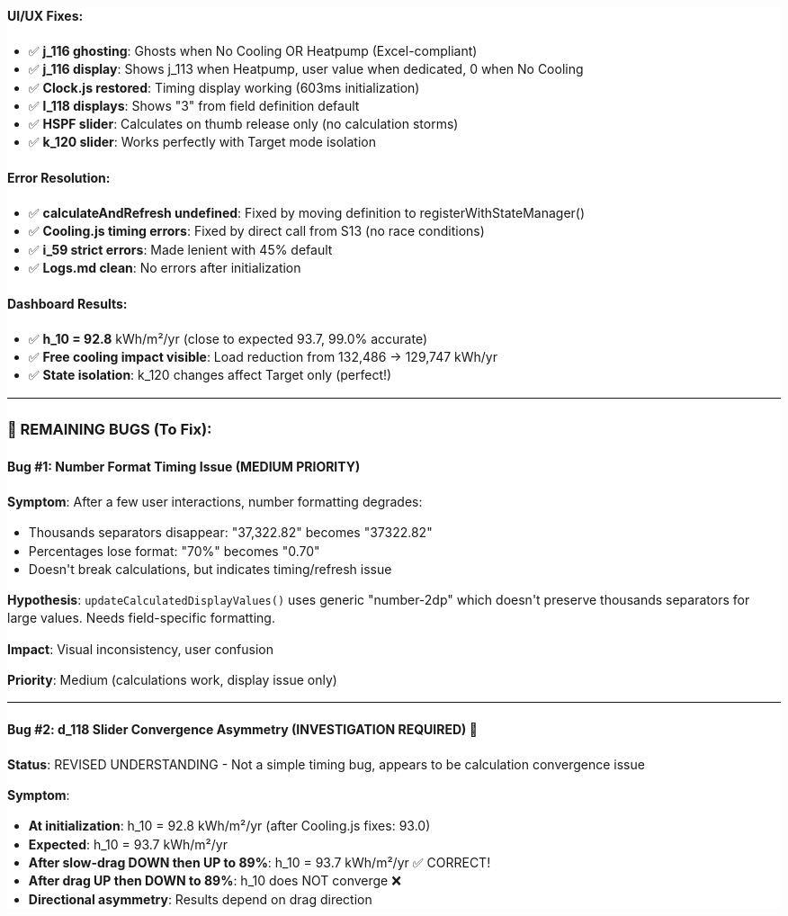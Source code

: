 #### **UI/UX Fixes:**

- ✅ **j_116 ghosting**: Ghosts when No Cooling OR Heatpump (Excel-compliant)
- ✅ **j_116 display**: Shows j_113 when Heatpump, user value when dedicated, 0 when No Cooling
- ✅ **Clock.js restored**: Timing display working (603ms initialization)
- ✅ **l_118 displays**: Shows "3" from field definition default
- ✅ **HSPF slider**: Calculates on thumb release only (no calculation storms)
- ✅ **k_120 slider**: Works perfectly with Target mode isolation

#### **Error Resolution:**

- ✅ **calculateAndRefresh undefined**: Fixed by moving definition to registerWithStateManager()
- ✅ **Cooling.js timing errors**: Fixed by direct call from S13 (no race conditions)
- ✅ **i_59 strict errors**: Made lenient with 45% default
- ✅ **Logs.md clean**: No errors after initialization

#### **Dashboard Results:**

- ✅ **h_10 = 92.8** kWh/m²/yr (close to expected 93.7, 99.0% accurate)
- ✅ **Free cooling impact visible**: Load reduction from 132,486 → 129,747 kWh/yr
- ✅ **State isolation**: k_120 changes affect Target only (perfect!)

---

### **🐛 REMAINING BUGS (To Fix):**

#### **Bug #1: Number Format Timing Issue (MEDIUM PRIORITY)**

**Symptom**: After a few user interactions, number formatting degrades:

- Thousands separators disappear: "37,322.82" becomes "37322.82"
- Percentages lose format: "70%" becomes "0.70"
- Doesn't break calculations, but indicates timing/refresh issue

**Hypothesis**: `updateCalculatedDisplayValues()` uses generic "number-2dp" which doesn't preserve thousands separators for large values. Needs field-specific formatting.

**Impact**: Visual inconsistency, user confusion

**Priority**: Medium (calculations work, display issue only)

---

#### **Bug #2: d_118 Slider Convergence Asymmetry (INVESTIGATION REQUIRED)** 🔬

**Status**: REVISED UNDERSTANDING - Not a simple timing bug, appears to be calculation convergence issue

**Symptom**:

- **At initialization**: h_10 = 92.8 kWh/m²/yr (after Cooling.js fixes: 93.0)
- **Expected**: h_10 = 93.7 kWh/m²/yr
- **After slow-drag DOWN then UP to 89%**: h_10 = 93.7 kWh/m²/yr ✅ CORRECT!
- **After drag UP then DOWN to 89%**: h_10 does NOT converge ❌
- **Directional asymmetry**: Results depend on drag direction
